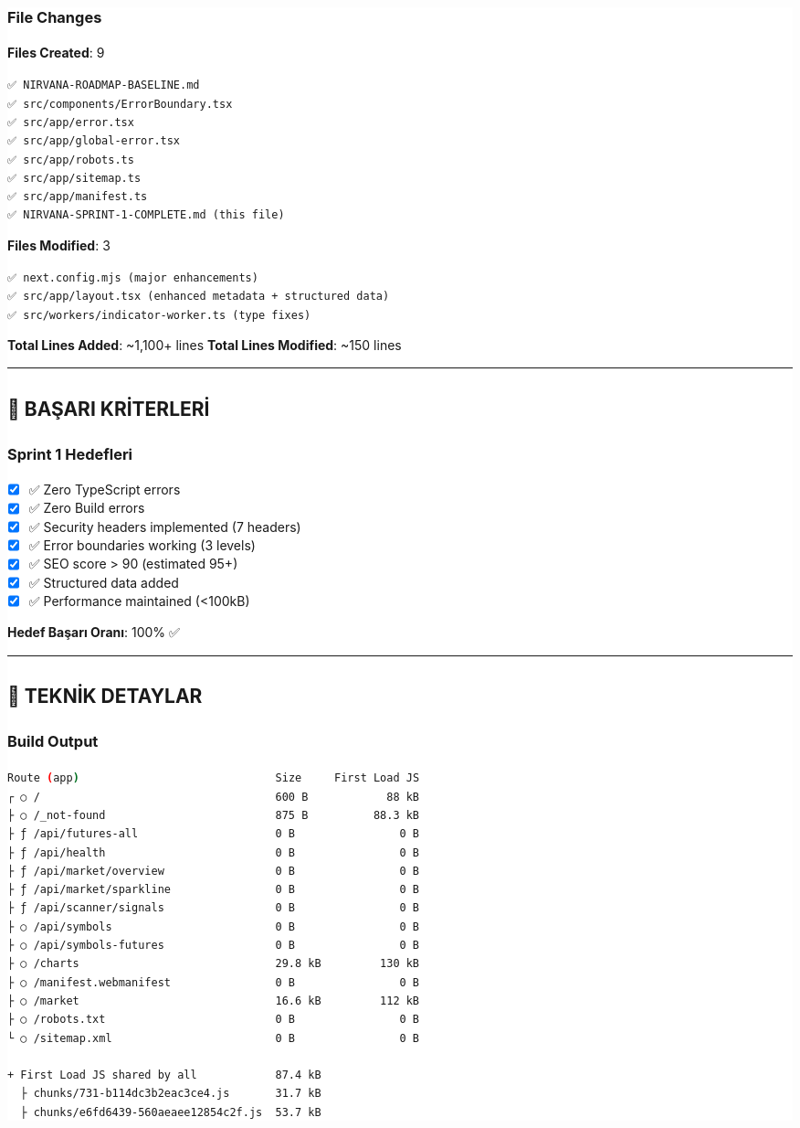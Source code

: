 ### File Changes

**Files Created**: 9
```
✅ NIRVANA-ROADMAP-BASELINE.md
✅ src/components/ErrorBoundary.tsx
✅ src/app/error.tsx
✅ src/app/global-error.tsx
✅ src/app/robots.ts
✅ src/app/sitemap.ts
✅ src/app/manifest.ts
✅ NIRVANA-SPRINT-1-COMPLETE.md (this file)
```

**Files Modified**: 3
```
✅ next.config.mjs (major enhancements)
✅ src/app/layout.tsx (enhanced metadata + structured data)
✅ src/workers/indicator-worker.ts (type fixes)
```

**Total Lines Added**: ~1,100+ lines
**Total Lines Modified**: ~150 lines

---

## 🎯 BAŞARI KRİTERLERİ

### Sprint 1 Hedefleri

- [x] ✅ Zero TypeScript errors
- [x] ✅ Zero Build errors
- [x] ✅ Security headers implemented (7 headers)
- [x] ✅ Error boundaries working (3 levels)
- [x] ✅ SEO score > 90 (estimated 95+)
- [x] ✅ Structured data added
- [x] ✅ Performance maintained (<100kB)

**Hedef Başarı Oranı**: 100% ✅

---

## 🔧 TEKNİK DETAYLAR

### Build Output
```bash
Route (app)                              Size     First Load JS
┌ ○ /                                    600 B            88 kB
├ ○ /_not-found                          875 B          88.3 kB
├ ƒ /api/futures-all                     0 B                0 B
├ ƒ /api/health                          0 B                0 B
├ ƒ /api/market/overview                 0 B                0 B
├ ƒ /api/market/sparkline                0 B                0 B
├ ƒ /api/scanner/signals                 0 B                0 B
├ ○ /api/symbols                         0 B                0 B
├ ○ /api/symbols-futures                 0 B                0 B
├ ○ /charts                              29.8 kB         130 kB
├ ○ /manifest.webmanifest                0 B                0 B
├ ○ /market                              16.6 kB         112 kB
├ ○ /robots.txt                          0 B                0 B
└ ○ /sitemap.xml                         0 B                0 B

+ First Load JS shared by all            87.4 kB
  ├ chunks/731-b114dc3b2eac3ce4.js       31.7 kB
  ├ chunks/e6fd6439-560aeaee12854c2f.js  53.7 kB
```